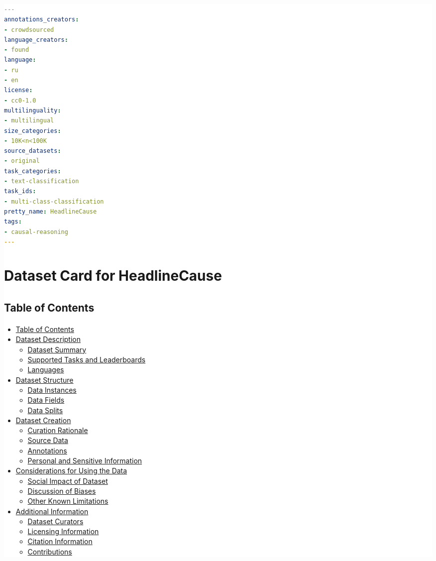 ```yaml
---
annotations_creators:
- crowdsourced
language_creators:
- found
language:
- ru
- en
license:
- cc0-1.0
multilinguality:
- multilingual
size_categories:
- 10K<n<100K
source_datasets:
- original
task_categories:
- text-classification
task_ids:
- multi-class-classification
pretty_name: HeadlineCause
tags:
- causal-reasoning
---
```


# Dataset Card for HeadlineCause

## Table of Contents
- [Table of Contents](#table-of-contents)
- [Dataset Description](#dataset-description)
  - [Dataset Summary](#dataset-summary)
  - [Supported Tasks and Leaderboards](#supported-tasks-and-leaderboards)
  - [Languages](#languages)
- [Dataset Structure](#dataset-structure)
  - [Data Instances](#data-instances)
  - [Data Fields](#data-fields)
  - [Data Splits](#data-splits)
- [Dataset Creation](#dataset-creation)
  - [Curation Rationale](#curation-rationale)
  - [Source Data](#source-data)
  - [Annotations](#annotations)
  - [Personal and Sensitive Information](#personal-and-sensitive-information)
- [Considerations for Using the Data](#considerations-for-using-the-data)
  - [Social Impact of Dataset](#social-impact-of-dataset)
  - [Discussion of Biases](#discussion-of-biases)
  - [Other Known Limitations](#other-known-limitations)
- [Additional Information](#additional-information)
  - [Dataset Curators](#dataset-curators)
  - [Licensing Information](#licensing-information)
  - [Citation Information](#citation-information)
  - [Contributions](#contributions)
